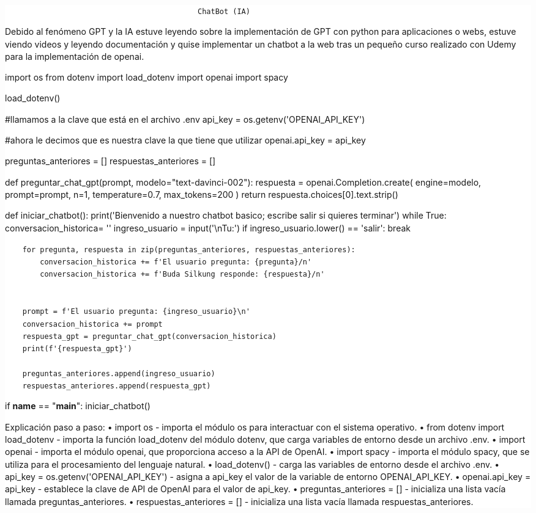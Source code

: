 
                                                ChatBot (IA)
Debido al fenómeno GPT y la IA estuve leyendo sobre la implementación de GPT con python para aplicaciones o webs, estuve viendo videos y leyendo documentación y quise implementar un chatbot a la web tras un pequeño curso realizado con Udemy para la implementación de openai.

import os
from dotenv import load_dotenv
import openai
import spacy

load_dotenv()

#llamamos a la clave que está en el archivo .env
api_key = os.getenv('OPENAI_API_KEY')

#ahora le decimos que es nuestra clave la que tiene que utilizar
openai.api_key = api_key

preguntas_anteriores = []
respuestas_anteriores = []

def preguntar_chat_gpt(prompt, modelo="text-davinci-002"):
    respuesta = openai.Completion.create(
        engine=modelo,
        prompt=prompt,
        n=1,
        temperature=0.7,
        max_tokens=200
    )
    return respuesta.choices[0].text.strip()

def iniciar_chatbot():
    print('Bienvenido a nuestro chatbot basico; escribe salir si quieres terminar')
    while True:
        conversacion_historica= ''
        ingreso_usuario = input('\nTu:')
        if ingreso_usuario.lower() == 'salir':
            break

        for pregunta, respuesta in zip(preguntas_anteriores, respuestas_anteriores):
            conversacion_historica += f'El usuario pregunta: {pregunta}/n'
            conversacion_historica += f'Buda Silkung responde: {respuesta}/n'


        prompt = f'El usuario pregunta: {ingreso_usuario}\n'
        conversacion_historica += prompt
        respuesta_gpt = preguntar_chat_gpt(conversacion_historica)
        print(f'{respuesta_gpt}')

        preguntas_anteriores.append(ingreso_usuario)
        respuestas_anteriores.append(respuesta_gpt)
if __name__ == "__main__":
    iniciar_chatbot()

Explicación paso a paso:
•	import os - importa el módulo os para interactuar con el sistema operativo.
•	from dotenv import load_dotenv - importa la función load_dotenv del módulo dotenv, que carga variables de entorno desde un archivo .env.
•	import openai - importa el módulo openai, que proporciona acceso a la API de OpenAI.
•	import spacy - importa el módulo spacy, que se utiliza para el procesamiento del lenguaje natural.
•	load_dotenv() - carga las variables de entorno desde el archivo .env.
•	api_key = os.getenv('OPENAI_API_KEY') - asigna a api_key el valor de la variable de entorno OPENAI_API_KEY.
•	openai.api_key = api_key - establece la clave de API de OpenAI para el valor de api_key.
•	preguntas_anteriores = [] - inicializa una lista vacía llamada preguntas_anteriores.
•	respuestas_anteriores = [] - inicializa una lista vacía llamada respuestas_anteriores.
